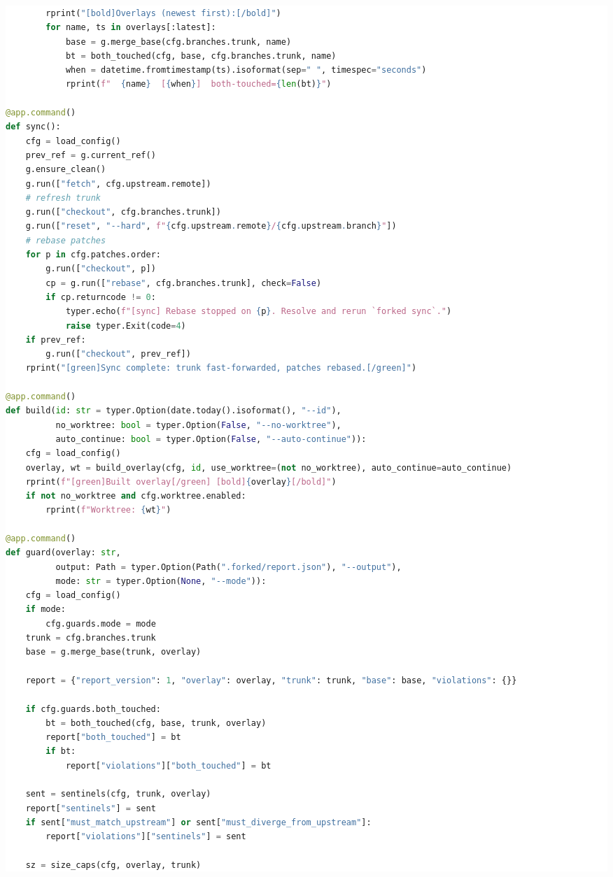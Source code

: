 ```python
        rprint("[bold]Overlays (newest first):[/bold]")
        for name, ts in overlays[:latest]:
            base = g.merge_base(cfg.branches.trunk, name)
            bt = both_touched(cfg, base, cfg.branches.trunk, name)
            when = datetime.fromtimestamp(ts).isoformat(sep=" ", timespec="seconds")
            rprint(f"  {name}  [{when}]  both-touched={len(bt)}")

@app.command()
def sync():
    cfg = load_config()
    prev_ref = g.current_ref()
    g.ensure_clean()
    g.run(["fetch", cfg.upstream.remote])
    # refresh trunk
    g.run(["checkout", cfg.branches.trunk])
    g.run(["reset", "--hard", f"{cfg.upstream.remote}/{cfg.upstream.branch}"])
    # rebase patches
    for p in cfg.patches.order:
        g.run(["checkout", p])
        cp = g.run(["rebase", cfg.branches.trunk], check=False)
        if cp.returncode != 0:
            typer.echo(f"[sync] Rebase stopped on {p}. Resolve and rerun `forked sync`.")
            raise typer.Exit(code=4)
    if prev_ref:
        g.run(["checkout", prev_ref])
    rprint("[green]Sync complete: trunk fast-forwarded, patches rebased.[/green]")

@app.command()
def build(id: str = typer.Option(date.today().isoformat(), "--id"),
          no_worktree: bool = typer.Option(False, "--no-worktree"),
          auto_continue: bool = typer.Option(False, "--auto-continue")):
    cfg = load_config()
    overlay, wt = build_overlay(cfg, id, use_worktree=(not no_worktree), auto_continue=auto_continue)
    rprint(f"[green]Built overlay[/green] [bold]{overlay}[/bold]")
    if not no_worktree and cfg.worktree.enabled:
        rprint(f"Worktree: {wt}")

@app.command()
def guard(overlay: str,
          output: Path = typer.Option(Path(".forked/report.json"), "--output"),
          mode: str = typer.Option(None, "--mode")):
    cfg = load_config()
    if mode:
        cfg.guards.mode = mode
    trunk = cfg.branches.trunk
    base = g.merge_base(trunk, overlay)

    report = {"report_version": 1, "overlay": overlay, "trunk": trunk, "base": base, "violations": {}}

    if cfg.guards.both_touched:
        bt = both_touched(cfg, base, trunk, overlay)
        report["both_touched"] = bt
        if bt:
            report["violations"]["both_touched"] = bt

    sent = sentinels(cfg, trunk, overlay)
    report["sentinels"] = sent
    if sent["must_match_upstream"] or sent["must_diverge_from_upstream"]:
        report["violations"]["sentinels"] = sent

    sz = size_caps(cfg, overlay, trunk)
```